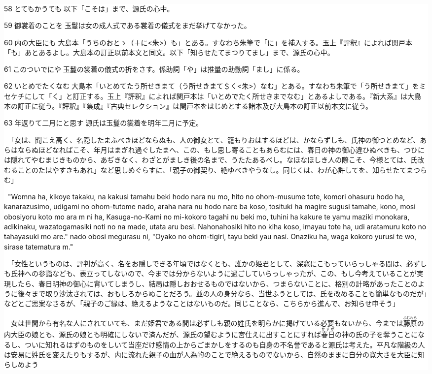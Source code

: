   <div class="annotations">
	<p class="annotation">
		<span class="annotation_num">58</span>
		<span class="annotation_title">とてもかうても</span>
		<span class="annotation_body">以下「こそは」まで、源氏の心中。</span>
	</p> 
	<p class="annotation">
		<span class="annotation_num">59</span>
		<span class="annotation_title">御裳着のことを</span>
		<span class="annotation_body">玉鬘は女の成人式である裳着の儀式をまだ挙げてなかった。</span>
	</p> 
	<p class="annotation">
		<span class="annotation_num">60</span>
		<span class="annotation_title">内の大臣にも</span>
		<span class="annotation_body">大島本「うちのおとゝ（＋に&lt;朱&gt;）も」とある。すなわち朱筆で「に」を補入する。玉上『評釈』によれば関戸本「も」あとあるよし。大島本の訂正以前本文と同文。以下「知らせたてまつりてまし」まで、源氏の心中。</span>
	</p> 
	<p class="annotation">
		<span class="annotation_num">61</span>
		<span class="annotation_title">このついでにや</span>
		<span class="annotation_body">玉鬘の裳着の儀式の折をさす。係助詞「や」は推量の助動詞「まし」に係る。</span>
	</p> 
	<p class="annotation">
		<span class="annotation_num">62</span>
		<span class="annotation_title">いとめでたくなむ</span>
		<span class="annotation_body">大島本「いとめてたう所せきまて（う所せきまて＄く&lt;朱&gt;）なむ」とある。すなわち朱筆で「う所せきまて」をミセケチにして「く」と訂正する。玉上『評釈』によれば関戸本は「いとめでたく所せきまでなむ」とあるよしである。『新大系』は大島本の訂正に従う。『評釈』『集成』『古典セレクション』は関戸本をはじめとする諸本及び大島本の訂正以前本文に従う。</span>
	</p> 
	<p class="annotation">
		<span class="annotation_num">63</span>
		<span class="annotation_title">年返りて二月にと思す</span>
		<span class="annotation_body">源氏は玉鬘の裳着を明年二月に予定。</span>
	</p>
  </div>
</div>

<div id="29010502">
  <p class="original">　「女は、聞こえ高く、名隠したまふべきほどならぬも、人の御女とて、籠もりおはするほどは、かならずしも、氏神の御つとめなど、あらはならぬほどなればこそ、年月はまぎれ過ぐしたまへ、この、もし思し寄ることもあらむには、春日の神の御心違ひぬべきも、つひには隠れてやむまじきものから、あぢきなく、わざとがましき後の名まで、うたたあるべし。なほなほしき人の際こそ、今様とては、氏改むることのたはやすきもあれ」など思しめぐらすに、「親子の御契り、絶ゆべきやうなし。同じくは、わが心許してを、知らせたてまつらむ」</p>
  <p class="romanized">&nbsp;&nbsp;&#34;Womna ha&#44; kikoye takaku&#44; na kakusi tamahu beki hodo nara nu mo&#44; hito no ohom-musume tote&#44; komori ohasuru hodo ha&#44; kanarazusimo&#44; udigami no ohom-tutome nado&#44; araha nara nu hodo nare ba koso&#44; tosituki ha magire sugusi tamahe&#44; kono&#44; mosi obosiyoru koto mo ara m ni ha&#44; Kasuga-no-Kami no mi-kokoro tagahi nu beki mo&#44; tuhini ha kakure te yamu maziki monokara&#44; adikinaku&#44; wazatogamasiki noti no na made&#44; utata aru besi. Nahonahosiki hito no kiha koso&#44; imayau tote ha&#44; udi aratamuru koto no tahayasuki mo are.&#34; nado obosi megurasu ni&#44; &#34;Oyako no ohom-tigiri&#44; tayu beki yau nasi. Onaziku ha&#44; waga kokoro yurusi te wo&#44; sirase tatematura m.&#34;</p>
  <p class="shibuya">　「女性というものは、評判が高く、名をお隠しできる年頃ではなくとも、誰かの姫君として、深窓にこもっていらっしゃる間は、必ずしも氏神への参詣なども、表立ってしないので、今までは分からないように過ごしていらっしゃったが、この、もし今考えていることが実現したら、春日明神の御心に背いてしまうし、結局は隠しおおせるものではないから、つまらないことに、格別の計略があったことのように後々まで取り沙汰されては、おもしろからぬことだろう。並の人の身分なら、当世ふうとしては、氏を改めることも簡単なものだが」などとご思案なさるが、「親子のご縁は、絶えるようなことはないものだ。同じことなら、こちらから進んで、お知らせ申そう」</p>
  <p class="yosano">　女は世間から有名な人にされていても、まだ姫君である間は必ずしも親の姓氏を明らかに掲げている必要もないから、今までは<RUBY><RB>藤原</RB><RP>（</RP><RT>ふじわら</RT><RP>）</RP></RUBY>の内大臣の娘とも、源氏の娘とも明確にしないで済んだが、源氏の望むように宮仕えに出すことにすれば<RUBY><RB>春日</RB><RP>（</RP><RT>かすが</RT><RP>）</RP></RUBY>の神の氏の子を奪うことになるし、ついに知れるはずのものをしいて当座だけ感情の上からごまかしをするのも自身の不名誉であると源氏は考えた。平凡な階級の人は安易に姓氏を変えたりもするが、内に流れた親子の血が人為的のことで絶えるものでないから、自然のままに自分の寛大さを大臣に知らしめよう<BR></p>
  <p class="seiden"></p>
  